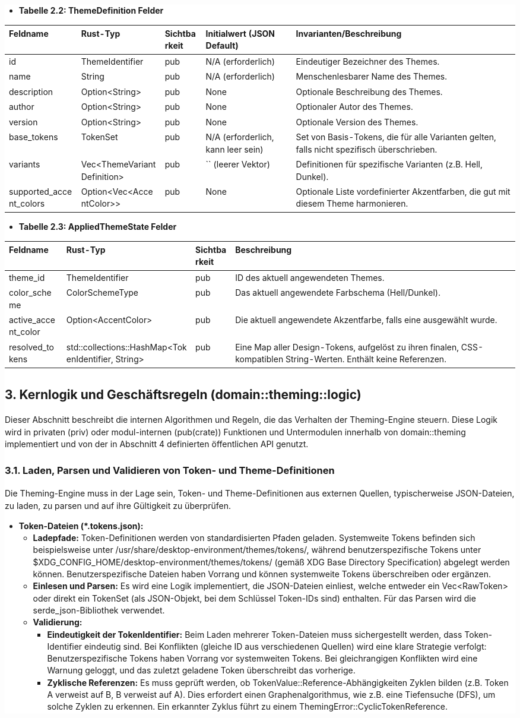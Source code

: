* **Tabelle 2.2: ThemeDefinition Felder**

| Feldname | Rust-Typ | Sichtbarkeit | Initialwert (JSON Default) | Invarianten/Beschreibung |
| :---- | :---- | :---- | :---- | :---- |
| id | ThemeIdentifier | pub | N/A (erforderlich) | Eindeutiger Bezeichner des Themes. |
| name | String | pub | N/A (erforderlich) | Menschenlesbarer Name des Themes. |
| description | Option\<String\> | pub | None | Optionale Beschreibung des Themes. |
| author | Option\<String\> | pub | None | Optionaler Autor des Themes. |
| version | Option\<String\> | pub | None | Optionale Version des Themes. |
| base\_tokens | TokenSet | pub | N/A (erforderlich, kann leer sein) | Set von Basis-Tokens, die für alle Varianten gelten, falls nicht spezifisch überschrieben. |
| variants | Vec\<ThemeVariantDefinition\> | pub | \`\` (leerer Vektor) | Definitionen für spezifische Varianten (z.B. Hell, Dunkel). |
| supported\_accent\_colors | Option\<Vec\<AccentColor\>\> | pub | None | Optionale Liste vordefinierter Akzentfarben, die gut mit diesem Theme harmonieren. |

* **Tabelle 2.3: AppliedThemeState Felder**

| Feldname | Rust-Typ | Sichtbarkeit | Beschreibung |
| :---- | :---- | :---- | :---- |
| theme\_id | ThemeIdentifier | pub | ID des aktuell angewendeten Themes. |
| color\_scheme | ColorSchemeType | pub | Das aktuell angewendete Farbschema (Hell/Dunkel). |
| active\_accent\_color | Option\<AccentColor\> | pub | Die aktuell angewendete Akzentfarbe, falls eine ausgewählt wurde. |
| resolved\_tokens | std::collections::HashMap\<TokenIdentifier, String\> | pub | Eine Map aller Design-Tokens, aufgelöst zu ihren finalen, CSS-kompatiblen String-Werten. Enthält keine Referenzen. |

## **3\. Kernlogik und Geschäftsregeln (domain::theming::logic)**

Dieser Abschnitt beschreibt die internen Algorithmen und Regeln, die das Verhalten der Theming-Engine steuern. Diese Logik wird in privaten (priv) oder modul-internen (pub(crate)) Funktionen und Untermodulen innerhalb von domain::theming implementiert und von der in Abschnitt 4 definierten öffentlichen API genutzt.

### **3.1. Laden, Parsen und Validieren von Token- und Theme-Definitionen**

Die Theming-Engine muss in der Lage sein, Token- und Theme-Definitionen aus externen Quellen, typischerweise JSON-Dateien, zu laden, zu parsen und auf ihre Gültigkeit zu überprüfen.

* **Token-Dateien (\*.tokens.json):**  
  * **Ladepfade:** Token-Definitionen werden von standardisierten Pfaden geladen. Systemweite Tokens befinden sich beispielsweise unter /usr/share/desktop-environment/themes/tokens/, während benutzerspezifische Tokens unter $XDG\_CONFIG\_HOME/desktop-environment/themes/tokens/ (gemäß XDG Base Directory Specification) abgelegt werden können. Benutzerspezifische Dateien haben Vorrang und können systemweite Tokens überschreiben oder ergänzen.  
  * **Einlesen und Parsen:** Es wird eine Logik implementiert, die JSON-Dateien einliest, welche entweder ein Vec\<RawToken\> oder direkt ein TokenSet (als JSON-Objekt, bei dem Schlüssel Token-IDs sind) enthalten. Für das Parsen wird die serde\_json-Bibliothek verwendet.  
  * **Validierung:**  
    * **Eindeutigkeit der TokenIdentifier:** Beim Laden mehrerer Token-Dateien muss sichergestellt werden, dass Token-Identifier eindeutig sind. Bei Konflikten (gleiche ID aus verschiedenen Quellen) wird eine klare Strategie verfolgt: Benutzerspezifische Tokens haben Vorrang vor systemweiten Tokens. Bei gleichrangigen Konflikten wird eine Warnung geloggt, und das zuletzt geladene Token überschreibt das vorherige.  
    * **Zyklische Referenzen:** Es muss geprüft werden, ob TokenValue::Reference-Abhängigkeiten Zyklen bilden (z.B. Token A verweist auf B, B verweist auf A). Dies erfordert einen Graphenalgorithmus, wie z.B. eine Tiefensuche (DFS), um solche Zyklen zu erkennen. Ein erkannter Zyklus führt zu einem ThemingError::CyclicTokenReference.  